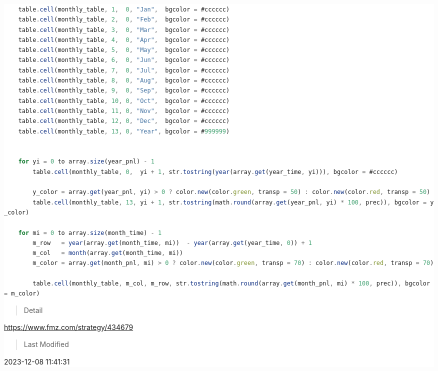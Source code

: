 ``` javascript
    table.cell(monthly_table, 1,  0, "Jan",  bgcolor = #cccccc)
    table.cell(monthly_table, 2,  0, "Feb",  bgcolor = #cccccc)
    table.cell(monthly_table, 3,  0, "Mar",  bgcolor = #cccccc)
    table.cell(monthly_table, 4,  0, "Apr",  bgcolor = #cccccc)
    table.cell(monthly_table, 5,  0, "May",  bgcolor = #cccccc)
    table.cell(monthly_table, 6,  0, "Jun",  bgcolor = #cccccc)
    table.cell(monthly_table, 7,  0, "Jul",  bgcolor = #cccccc)
    table.cell(monthly_table, 8,  0, "Aug",  bgcolor = #cccccc)
    table.cell(monthly_table, 9,  0, "Sep",  bgcolor = #cccccc)
    table.cell(monthly_table, 10, 0, "Oct",  bgcolor = #cccccc)
    table.cell(monthly_table, 11, 0, "Nov",  bgcolor = #cccccc)
    table.cell(monthly_table, 12, 0, "Dec",  bgcolor = #cccccc)
    table.cell(monthly_table, 13, 0, "Year", bgcolor = #999999)


    for yi = 0 to array.size(year_pnl) - 1
        table.cell(monthly_table, 0,  yi + 1, str.tostring(year(array.get(year_time, yi))), bgcolor = #cccccc)
        
        y_color = array.get(year_pnl, yi) > 0 ? color.new(color.green, transp = 50) : color.new(color.red, transp = 50)
        table.cell(monthly_table, 13, yi + 1, str.tostring(math.round(array.get(year_pnl, yi) * 100, prec)), bgcolor = y_color)
        
    for mi = 0 to array.size(month_time) - 1
        m_row   = year(array.get(month_time, mi))  - year(array.get(year_time, 0)) + 1
        m_col   = month(array.get(month_time, mi)) 
        m_color = array.get(month_pnl, mi) > 0 ? color.new(color.green, transp = 70) : color.new(color.red, transp = 70)
        
        table.cell(monthly_table, m_col, m_row, str.tostring(math.round(array.get(month_pnl, mi) * 100, prec)), bgcolor = m_color)      

```

> Detail

https://www.fmz.com/strategy/434679

> Last Modified

2023-12-08 11:41:31
